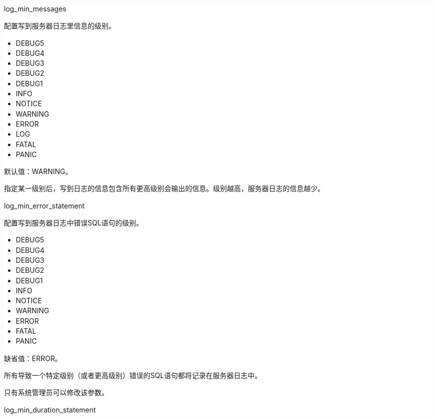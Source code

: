 <tr id="zh-cn_topic_0237120444_zh-cn_topic_0059779333_rcf1e6d38efcf4967aee120a1a6819340"><td class="cellrowborder" valign="top" width="17.44%" headers="mcps1.2.5.1.1 "><p id="zh-cn_topic_0237120444_zh-cn_topic_0059779333_a9f7fadae64724c63880deeec827f617e"><a name="zh-cn_topic_0237120444_zh-cn_topic_0059779333_a9f7fadae64724c63880deeec827f617e"></a><a name="zh-cn_topic_0237120444_zh-cn_topic_0059779333_a9f7fadae64724c63880deeec827f617e"></a>log_min_messages</p>
</td>
<td class="cellrowborder" valign="top" width="27.57%" headers="mcps1.2.5.1.2 "><p id="zh-cn_topic_0237120444_zh-cn_topic_0059779333_a2b1f0acfc3ec46f1bfd5af278a41dce8"><a name="zh-cn_topic_0237120444_zh-cn_topic_0059779333_a2b1f0acfc3ec46f1bfd5af278a41dce8"></a><a name="zh-cn_topic_0237120444_zh-cn_topic_0059779333_a2b1f0acfc3ec46f1bfd5af278a41dce8"></a>配置写到服务器日志里信息的级别。</p>
</td>
<td class="cellrowborder" valign="top" width="27.42%" headers="mcps1.2.5.1.3 "><a name="zh-cn_topic_0237120444_zh-cn_topic_0059779333_uf0ec76d613314c00a9383f47c8b413f3"></a><a name="zh-cn_topic_0237120444_zh-cn_topic_0059779333_uf0ec76d613314c00a9383f47c8b413f3"></a><ul id="zh-cn_topic_0237120444_zh-cn_topic_0059779333_uf0ec76d613314c00a9383f47c8b413f3"><li>DEBUG5</li><li>DEBUG4</li><li>DEBUG3</li><li>DEBUG2</li><li>DEBUG1</li><li>INFO</li><li>NOTICE</li><li>WARNING</li><li>ERROR</li><li>LOG</li><li>FATAL</li><li>PANIC</li></ul>
<p id="zh-cn_topic_0237120444_zh-cn_topic_0059779333_a249c7c21dd8c4cd3861f9c06e2fa56ef"><a name="zh-cn_topic_0237120444_zh-cn_topic_0059779333_a249c7c21dd8c4cd3861f9c06e2fa56ef"></a><a name="zh-cn_topic_0237120444_zh-cn_topic_0059779333_a249c7c21dd8c4cd3861f9c06e2fa56ef"></a>默认值：WARNING。</p>
</td>
<td class="cellrowborder" valign="top" width="27.57%" headers="mcps1.2.5.1.4 "><p id="zh-cn_topic_0237120444_zh-cn_topic_0059779333_a7313712c1c9949eeb194f0a7bbcd45cd"><a name="zh-cn_topic_0237120444_zh-cn_topic_0059779333_a7313712c1c9949eeb194f0a7bbcd45cd"></a><a name="zh-cn_topic_0237120444_zh-cn_topic_0059779333_a7313712c1c9949eeb194f0a7bbcd45cd"></a>指定某一级别后，写到日志的信息包含所有更高级别会输出的信息。级别越高，服务器日志的信息越少。</p>
</td>
</tr>
<tr id="zh-cn_topic_0237120444_zh-cn_topic_0059779333_r0ff99ceb1c2b4c759b60dccf0ba95536"><td class="cellrowborder" valign="top" width="17.44%" headers="mcps1.2.5.1.1 "><p id="zh-cn_topic_0237120444_zh-cn_topic_0059779333_abc35e9fbff794f65be39c8c673eefe3e"><a name="zh-cn_topic_0237120444_zh-cn_topic_0059779333_abc35e9fbff794f65be39c8c673eefe3e"></a><a name="zh-cn_topic_0237120444_zh-cn_topic_0059779333_abc35e9fbff794f65be39c8c673eefe3e"></a>log_min_error_statement</p>
</td>
<td class="cellrowborder" valign="top" width="27.57%" headers="mcps1.2.5.1.2 "><p id="zh-cn_topic_0237120444_zh-cn_topic_0059779333_af44077c7b3c84717b2311a031e27519f"><a name="zh-cn_topic_0237120444_zh-cn_topic_0059779333_af44077c7b3c84717b2311a031e27519f"></a><a name="zh-cn_topic_0237120444_zh-cn_topic_0059779333_af44077c7b3c84717b2311a031e27519f"></a>配置写到服务器日志中错误SQL语句的级别。</p>
</td>
<td class="cellrowborder" valign="top" width="27.42%" headers="mcps1.2.5.1.3 "><a name="zh-cn_topic_0237120444_zh-cn_topic_0059779333_u6375d0215a944e6ea40a89ff545c8738"></a><a name="zh-cn_topic_0237120444_zh-cn_topic_0059779333_u6375d0215a944e6ea40a89ff545c8738"></a><ul id="zh-cn_topic_0237120444_zh-cn_topic_0059779333_u6375d0215a944e6ea40a89ff545c8738"><li>DEBUG5</li><li>DEBUG4</li><li>DEBUG3</li><li>DEBUG2</li><li>DEBUG1</li><li>INFO</li><li>NOTICE</li><li>WARNING</li><li>ERROR</li><li>FATAL</li><li>PANIC</li></ul>
<p id="zh-cn_topic_0237120444_zh-cn_topic_0059779333_a8cfdeb0bbefa4d178781855195d3fad8"><a name="zh-cn_topic_0237120444_zh-cn_topic_0059779333_a8cfdeb0bbefa4d178781855195d3fad8"></a><a name="zh-cn_topic_0237120444_zh-cn_topic_0059779333_a8cfdeb0bbefa4d178781855195d3fad8"></a>缺省值：ERROR。</p>
</td>
<td class="cellrowborder" valign="top" width="27.57%" headers="mcps1.2.5.1.4 "><p id="zh-cn_topic_0237120444_zh-cn_topic_0059779333_a472b8bcb23bd4f7eadfb3f2960dfb9a9"><a name="zh-cn_topic_0237120444_zh-cn_topic_0059779333_a472b8bcb23bd4f7eadfb3f2960dfb9a9"></a><a name="zh-cn_topic_0237120444_zh-cn_topic_0059779333_a472b8bcb23bd4f7eadfb3f2960dfb9a9"></a>所有导致一个特定级别（或者更高级别）错误的SQL语句都将记录在服务器日志中。</p>
<p id="zh-cn_topic_0237120444_zh-cn_topic_0059779333_abf635002d91547f4a4008720b179d723"><a name="zh-cn_topic_0237120444_zh-cn_topic_0059779333_abf635002d91547f4a4008720b179d723"></a><a name="zh-cn_topic_0237120444_zh-cn_topic_0059779333_abf635002d91547f4a4008720b179d723"></a>只有系统管理员可以修改该参数。</p>
</td>
</tr>
<tr id="zh-cn_topic_0237120444_zh-cn_topic_0059779333_r1df12ed181834e839910e2d27be978d4"><td class="cellrowborder" valign="top" width="17.44%" headers="mcps1.2.5.1.1 "><p id="zh-cn_topic_0237120444_zh-cn_topic_0059779333_a513c8f083ef243fe953845dac5b9ecf3"><a name="zh-cn_topic_0237120444_zh-cn_topic_0059779333_a513c8f083ef243fe953845dac5b9ecf3"></a><a name="zh-cn_topic_0237120444_zh-cn_topic_0059779333_a513c8f083ef243fe953845dac5b9ecf3"></a>log_min_duration_statement</p>
</td>